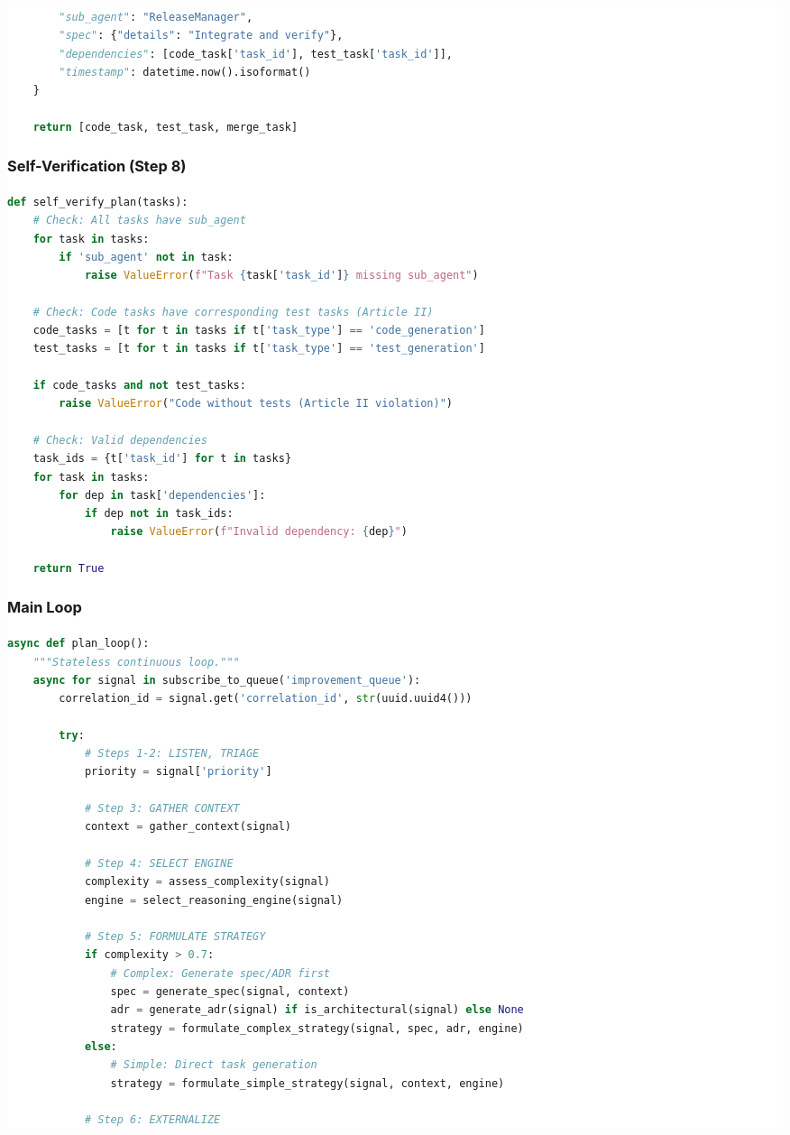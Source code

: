 ```python
        "sub_agent": "ReleaseManager",
        "spec": {"details": "Integrate and verify"},
        "dependencies": [code_task['task_id'], test_task['task_id']],
        "timestamp": datetime.now().isoformat()
    }
    
    return [code_task, test_task, merge_task]
```

### Self-Verification (Step 8)
```python
def self_verify_plan(tasks):
    # Check: All tasks have sub_agent
    for task in tasks:
        if 'sub_agent' not in task:
            raise ValueError(f"Task {task['task_id']} missing sub_agent")
    
    # Check: Code tasks have corresponding test tasks (Article II)
    code_tasks = [t for t in tasks if t['task_type'] == 'code_generation']
    test_tasks = [t for t in tasks if t['task_type'] == 'test_generation']
    
    if code_tasks and not test_tasks:
        raise ValueError("Code without tests (Article II violation)")
    
    # Check: Valid dependencies
    task_ids = {t['task_id'] for t in tasks}
    for task in tasks:
        for dep in task['dependencies']:
            if dep not in task_ids:
                raise ValueError(f"Invalid dependency: {dep}")
    
    return True
```

### Main Loop
```python
async def plan_loop():
    """Stateless continuous loop."""
    async for signal in subscribe_to_queue('improvement_queue'):
        correlation_id = signal.get('correlation_id', str(uuid.uuid4()))
        
        try:
            # Steps 1-2: LISTEN, TRIAGE
            priority = signal['priority']
            
            # Step 3: GATHER CONTEXT
            context = gather_context(signal)
            
            # Step 4: SELECT ENGINE
            complexity = assess_complexity(signal)
            engine = select_reasoning_engine(signal)
            
            # Step 5: FORMULATE STRATEGY
            if complexity > 0.7:
                # Complex: Generate spec/ADR first
                spec = generate_spec(signal, context)
                adr = generate_adr(signal) if is_architectural(signal) else None
                strategy = formulate_complex_strategy(signal, spec, adr, engine)
            else:
                # Simple: Direct task generation
                strategy = formulate_simple_strategy(signal, context, engine)
            
            # Step 6: EXTERNALIZE
```